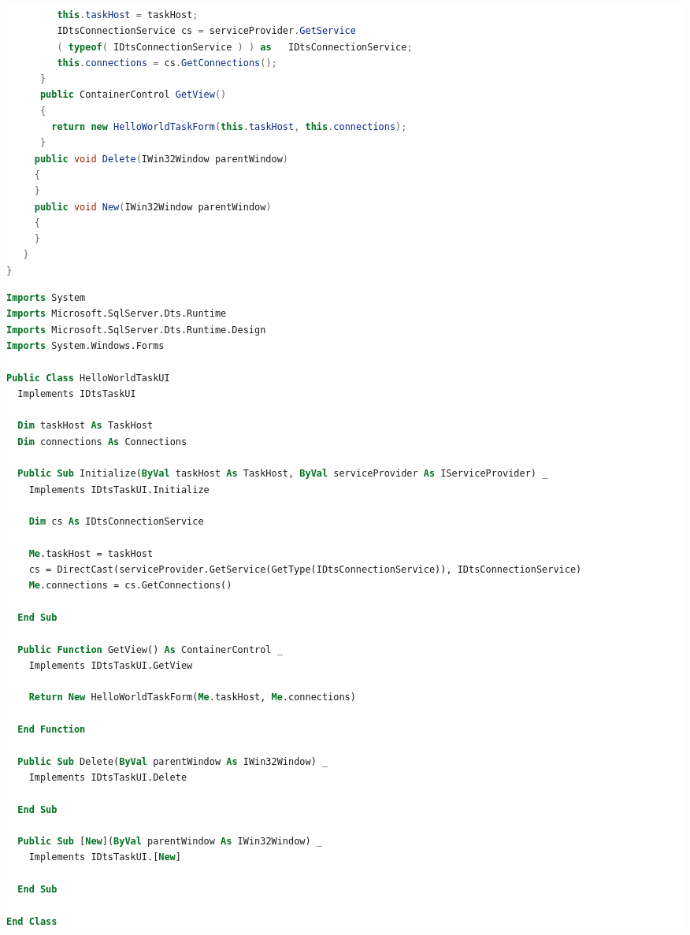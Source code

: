 ```csharp  
         this.taskHost = taskHost;  
         IDtsConnectionService cs = serviceProvider.GetService  
         ( typeof( IDtsConnectionService ) ) as   IDtsConnectionService;   
         this.connections = cs.GetConnections();  
      }  
      public ContainerControl GetView()  
      {  
        return new HelloWorldTaskForm(this.taskHost, this.connections);  
      }  
     public void Delete(IWin32Window parentWindow)  
     {  
     }  
     public void New(IWin32Window parentWindow)  
     {  
     }  
   }  
}  
```  
  
```vb  
Imports System  
Imports Microsoft.SqlServer.Dts.Runtime  
Imports Microsoft.SqlServer.Dts.Runtime.Design  
Imports System.Windows.Forms  
  
Public Class HelloWorldTaskUI  
  Implements IDtsTaskUI  
  
  Dim taskHost As TaskHost  
  Dim connections As Connections  
  
  Public Sub Initialize(ByVal taskHost As TaskHost, ByVal serviceProvider As IServiceProvider) _  
    Implements IDtsTaskUI.Initialize  
  
    Dim cs As IDtsConnectionService  
  
    Me.taskHost = taskHost  
    cs = DirectCast(serviceProvider.GetService(GetType(IDtsConnectionService)), IDtsConnectionService)  
    Me.connections = cs.GetConnections()  
  
  End Sub  
  
  Public Function GetView() As ContainerControl _  
    Implements IDtsTaskUI.GetView  
  
    Return New HelloWorldTaskForm(Me.taskHost, Me.connections)  
  
  End Function  
  
  Public Sub Delete(ByVal parentWindow As IWin32Window) _  
    Implements IDtsTaskUI.Delete  
  
  End Sub  
  
  Public Sub [New](ByVal parentWindow As IWin32Window) _  
    Implements IDtsTaskUI.[New]  
  
  End Sub  
  
End Class  
```  
 